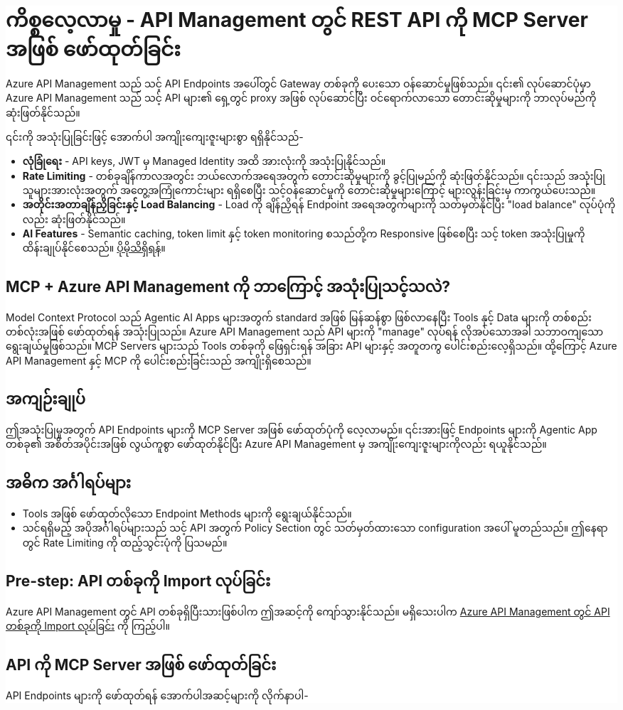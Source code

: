 
# ကိစ္စလေ့လာမှု - API Management တွင် REST API ကို MCP Server အဖြစ် ဖော်ထုတ်ခြင်း

Azure API Management သည် သင့် API Endpoints အပေါ်တွင် Gateway တစ်ခုကို ပေးသော ဝန်ဆောင်မှုဖြစ်သည်။ ၎င်း၏ လုပ်ဆောင်ပုံမှာ Azure API Management သည် သင့် API များ၏ ရှေ့တွင် proxy အဖြစ် လုပ်ဆောင်ပြီး ဝင်ရောက်လာသော တောင်းဆိုမှုများကို ဘာလုပ်မည်ကို ဆုံးဖြတ်နိုင်သည်။

၎င်းကို အသုံးပြုခြင်းဖြင့် အောက်ပါ အကျိုးကျေးဇူးများစွာ ရရှိနိုင်သည်-

- **လုံခြုံရေး** - API keys, JWT မှ Managed Identity အထိ အားလုံးကို အသုံးပြုနိုင်သည်။
- **Rate Limiting** - တစ်ခုချိန်ကာလအတွင်း ဘယ်လောက်အရေအတွက် တောင်းဆိုမှုများကို ခွင့်ပြုမည်ကို ဆုံးဖြတ်နိုင်သည်။ ၎င်းသည် အသုံးပြုသူများအားလုံးအတွက် အတွေ့အကြုံကောင်းများ ရရှိစေပြီး သင့်ဝန်ဆောင်မှုကို တောင်းဆိုမှုများကြောင့် များလွန်းခြင်းမှ ကာကွယ်ပေးသည်။
- **အတိုင်းအတာချိန်ညှိခြင်းနှင့် Load Balancing** - Load ကို ချိန်ညှိရန် Endpoint အရေအတွက်များကို သတ်မှတ်နိုင်ပြီး "load balance" လုပ်ပုံကိုလည်း ဆုံးဖြတ်နိုင်သည်။
- **AI Features** - Semantic caching, token limit နှင့် token monitoring စသည်တို့က Responsive ဖြစ်စေပြီး သင့် token အသုံးပြုမှုကို ထိန်းချုပ်နိုင်စေသည်။ [ပိုမိုသိရှိရန်](https://learn.microsoft.com/en-us/azure/api-management/genai-gateway-capabilities)။

## MCP + Azure API Management ကို ဘာကြောင့် အသုံးပြုသင့်သလဲ?

Model Context Protocol သည် Agentic AI Apps များအတွက် standard အဖြစ် မြန်ဆန်စွာ ဖြစ်လာနေပြီး Tools နှင့် Data များကို တစ်စည်းတစ်လုံးအဖြစ် ဖော်ထုတ်ရန် အသုံးပြုသည်။ Azure API Management သည် API များကို "manage" လုပ်ရန် လိုအပ်သောအခါ သဘာဝကျသော ရွေးချယ်မှုဖြစ်သည်။ MCP Servers များသည် Tools တစ်ခုကို ဖြေရှင်းရန် အခြား API များနှင့် အတူတကွ ပေါင်းစည်းလေ့ရှိသည်။ ထို့ကြောင့် Azure API Management နှင့် MCP ကို ပေါင်းစည်းခြင်းသည် အကျိုးရှိစေသည်။

## အကျဉ်းချုပ်

ဤအသုံးပြုမှုအတွက် API Endpoints များကို MCP Server အဖြစ် ဖော်ထုတ်ပုံကို လေ့လာမည်။ ၎င်းအားဖြင့် Endpoints များကို Agentic App တစ်ခု၏ အစိတ်အပိုင်းအဖြစ် လွယ်ကူစွာ ဖော်ထုတ်နိုင်ပြီး Azure API Management မှ အကျိုးကျေးဇူးများကိုလည်း ရယူနိုင်သည်။

## အဓိက အင်္ဂါရပ်များ

- Tools အဖြစ် ဖော်ထုတ်လိုသော Endpoint Methods များကို ရွေးချယ်နိုင်သည်။
- သင်ရရှိမည့် အပိုအင်္ဂါရပ်များသည် သင့် API အတွက် Policy Section တွင် သတ်မှတ်ထားသော configuration အပေါ် မူတည်သည်။ ဤနေရာတွင် Rate Limiting ကို ထည့်သွင်းပုံကို ပြသမည်။

## Pre-step: API တစ်ခုကို Import လုပ်ခြင်း

Azure API Management တွင် API တစ်ခုရှိပြီးသားဖြစ်ပါက ဤအဆင့်ကို ကျော်သွားနိုင်သည်။ မရှိသေးပါက [Azure API Management တွင် API တစ်ခုကို Import လုပ်ခြင်း](https://learn.microsoft.com/en-us/azure/api-management/import-and-publish#import-and-publish-a-backend-api) ကို ကြည့်ပါ။

## API ကို MCP Server အဖြစ် ဖော်ထုတ်ခြင်း

API Endpoints များကို ဖော်ထုတ်ရန် အောက်ပါအဆင့်များကို လိုက်နာပါ-
